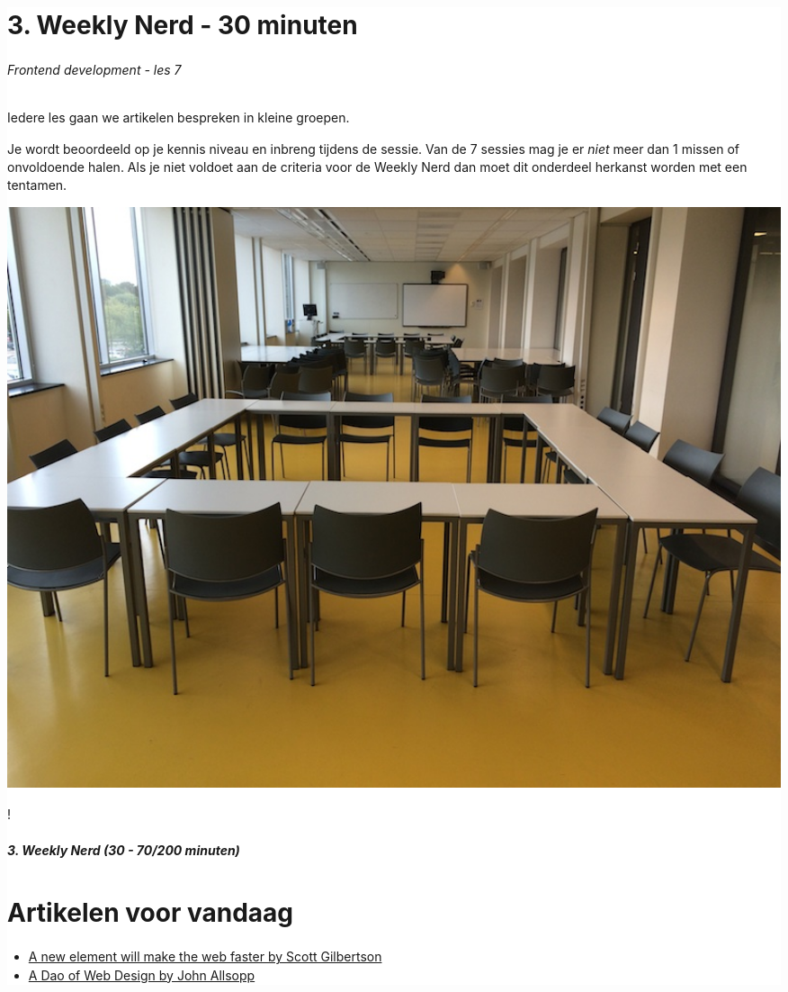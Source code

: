 # 3. Weekly Nerd - 30 minuten
###### Frontend development - les 7
Iedere les gaan we artikelen bespreken in kleine groepen. 

Je wordt beoordeeld op je kennis niveau en inbreng tijdens de sessie. 
Van de 7 sessies mag je er *niet* meer dan 1 missen of onvoldoende halen. 
Als je niet voldoet aan de criteria voor de Weekly Nerd 
dan moet dit onderdeel herkanst worden met een tentamen.

<img src="assets/StoelenEnTafels2WeeklyNerd01.jpg" width="100%" alt="Discussie rondje">

!


##### 3. Weekly Nerd (30 - 70/200 minuten)
# Artikelen voor vandaag

* [A new element will make the web faster by Scott Gilbertson](http://arstechnica.com/information-technology/2014/09/how-a-new-html-element-will-make-the-web-faster/)
* [A Dao of Web Design by John Allsopp ](http://alistapart.com/article/dao)
